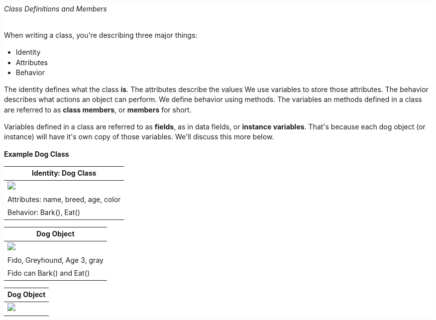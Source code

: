###### Class Definitions and Members

When writing a class, you're describing three major things:

- Identity
- Attributes
- Behavior

The identity defines what the class **is**. The attributes describe the values We use variables to store those attributes. The behavior describes what actions an object can perform. We define behavior using methods. The variables an methods defined in a class are referred to as **class members**, or **members** for short.

Variables defined in a class are referred to as **fields**, as in data fields, or **instance variables**. That's because each dog object (or instance) will have it's own copy of those variables. We'll discuss this more below.

**Example Dog Class**


<div class="row">
    <div class="col-sm-12">
        <table class="table table-bordered w-auto mx-auto small">
            <thead>
                <tr><th class="text-center">Identity: Dog Class</th></tr>
            </thead>
            <tbody>
                <tr>
                    <td class="text-center">
                        <img src="/courses/c-sharp-fundamentals/dog-template.gif" class="img-fluid" />
                    </td>
                </tr>
                <tr><td>Attributes: name, breed, age, color</td></tr>
                <tr><td>Behavior: Bark(), Eat()</td></tr>
            </tbody>
        </table>
    </div>
</div>

<div class="row">
    <div class="col-sm-12 col-md-3">
        <table class="table table-bordered mx-auto small">
            <thead>
                <tr><th class="text-center">Dog Object</th></tr>
            </thead>
            <tbody>
                <tr>
                    <td class="text-center">
                        <img src="/courses/c-sharp-fundamentals/dog-running.gif" class="img-fluid" />
                    </td>
                </tr>
                <tr><td>Fido, Greyhound, Age 3, gray</td></tr>
                <tr><td>Fido can Bark() and Eat()</td></tr>
            </tbody>
        </table>
    </div>
    <div class="col-sm-12 col-md-3">
        <table class="table table-bordered mx-auto small">
            <thead>
                <tr><th class="text-center">Dog Object</th></tr>
            </thead>
            <tbody>
                <tr>
                    <td class="text-center">
                        <img src="/courses/c-sharp-fundamentals/dog-barking.gif" class="img-fluid" />